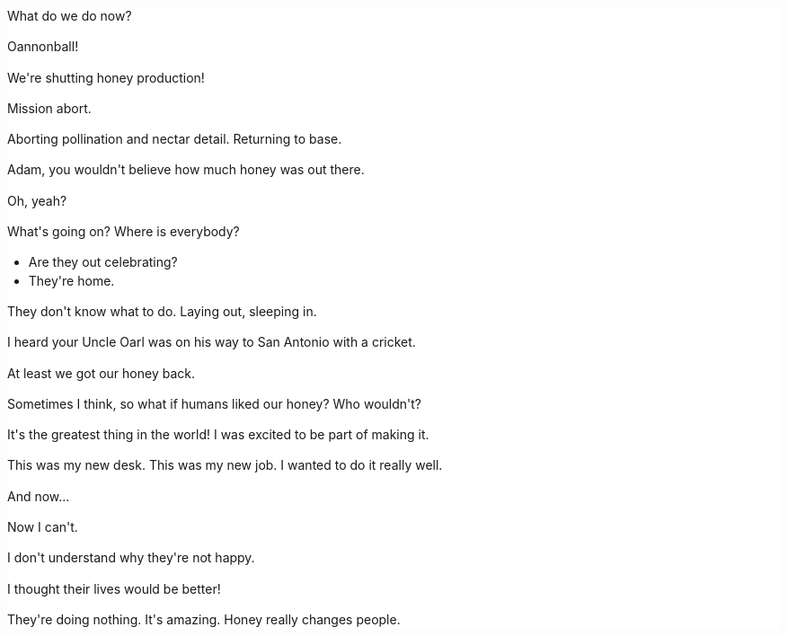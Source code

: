   
What do we do now?

  
Oannonball!

  
We're shutting honey production!

  
Mission abort.

  
Aborting pollination and nectar detail.
Returning to base.

  
Adam, you wouldn't believe
how much honey was out there.

  
Oh, yeah?

  
What's going on? Where is everybody?

  
- Are they out celebrating?
- They're home.

  
They don't know what to do.
Laying out, sleeping in.

  
I heard your Uncle Oarl was on his way
to San Antonio with a cricket.

  
At least we got our honey back.

  
Sometimes I think, so what if humans
liked our honey? Who wouldn't?

  
It's the greatest thing in the world!
I was excited to be part of making it.

  
This was my new desk. This was my
new job. I wanted to do it really well.

  
And now...

  
Now I can't.

  
I don't understand
why they're not happy.

  
I thought their lives would be better!

  
They're doing nothing. It's amazing.
Honey really changes people.
